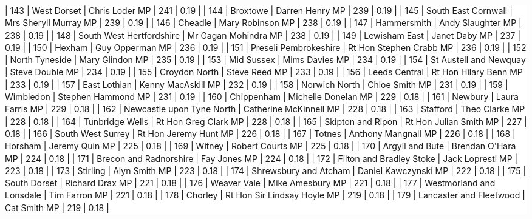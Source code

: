 | 143 | West Dorset | Chris Loder MP | 241 | 0.19 |
| 144 | Broxtowe | Darren Henry MP | 239 | 0.19 |
| 145 | South East Cornwall | Mrs Sheryll Murray MP | 239 | 0.19 |
| 146 | Cheadle | Mary Robinson MP | 238 | 0.19 |
| 147 | Hammersmith | Andy Slaughter MP | 238 | 0.19 |
| 148 | South West Hertfordshire | Mr Gagan Mohindra MP | 238 | 0.19 |
| 149 | Lewisham East | Janet Daby MP | 237 | 0.19 |
| 150 | Hexham | Guy Opperman MP | 236 | 0.19 |
| 151 | Preseli Pembrokeshire | Rt Hon Stephen Crabb MP | 236 | 0.19 |
| 152 | North Tyneside | Mary Glindon MP | 235 | 0.19 |
| 153 | Mid Sussex | Mims Davies MP | 234 | 0.19 |
| 154 | St Austell and Newquay | Steve Double MP | 234 | 0.19 |
| 155 | Croydon North | Steve Reed MP | 233 | 0.19 |
| 156 | Leeds Central | Rt Hon Hilary Benn MP | 233 | 0.19 |
| 157 | East Lothian | Kenny MacAskill MP | 232 | 0.19 |
| 158 | Norwich North | Chloe Smith MP | 231 | 0.19 |
| 159 | Wimbledon | Stephen Hammond MP | 231 | 0.19 |
| 160 | Chippenham | Michelle Donelan MP | 229 | 0.18 |
| 161 | Newbury | Laura Farris MP | 229 | 0.18 |
| 162 | Newcastle upon Tyne North | Catherine McKinnell MP | 228 | 0.18 |
| 163 | Stafford | Theo Clarke MP | 228 | 0.18 |
| 164 | Tunbridge Wells | Rt Hon Greg Clark MP | 228 | 0.18 |
| 165 | Skipton and Ripon | Rt Hon Julian Smith MP | 227 | 0.18 |
| 166 | South West Surrey | Rt Hon Jeremy Hunt MP | 226 | 0.18 |
| 167 | Totnes | Anthony Mangnall MP | 226 | 0.18 |
| 168 | Horsham | Jeremy Quin MP | 225 | 0.18 |
| 169 | Witney | Robert Courts MP | 225 | 0.18 |
| 170 | Argyll and Bute | Brendan O'Hara MP | 224 | 0.18 |
| 171 | Brecon and Radnorshire | Fay Jones MP | 224 | 0.18 |
| 172 | Filton and Bradley Stoke | Jack Lopresti MP | 223 | 0.18 |
| 173 | Stirling | Alyn Smith MP | 223 | 0.18 |
| 174 | Shrewsbury and Atcham | Daniel Kawczynski MP | 222 | 0.18 |
| 175 | South Dorset | Richard Drax MP | 221 | 0.18 |
| 176 | Weaver Vale | Mike Amesbury MP | 221 | 0.18 |
| 177 | Westmorland and Lonsdale | Tim Farron MP | 221 | 0.18 |
| 178 | Chorley | Rt Hon Sir Lindsay Hoyle MP | 219 | 0.18 |
| 179 | Lancaster and Fleetwood | Cat Smith MP | 219 | 0.18 |